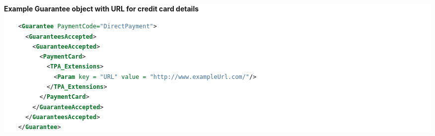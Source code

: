 
**Example Guarantee object with URL for credit card details**

~~~xml
    <Guarantee PaymentCode="DirectPayment">
      <GuaranteesAccepted>
        <GuaranteeAccepted>
          <PaymentCard>
            <TPA_Extensions>
              <Param key = "URL" value = "http://www.exampleUrl.com/"/>
            </TPA_Extensions>
          </PaymentCard>
        </GuaranteeAccepted>
      </GuaranteesAccepted>
    </Guarantee>
~~~

